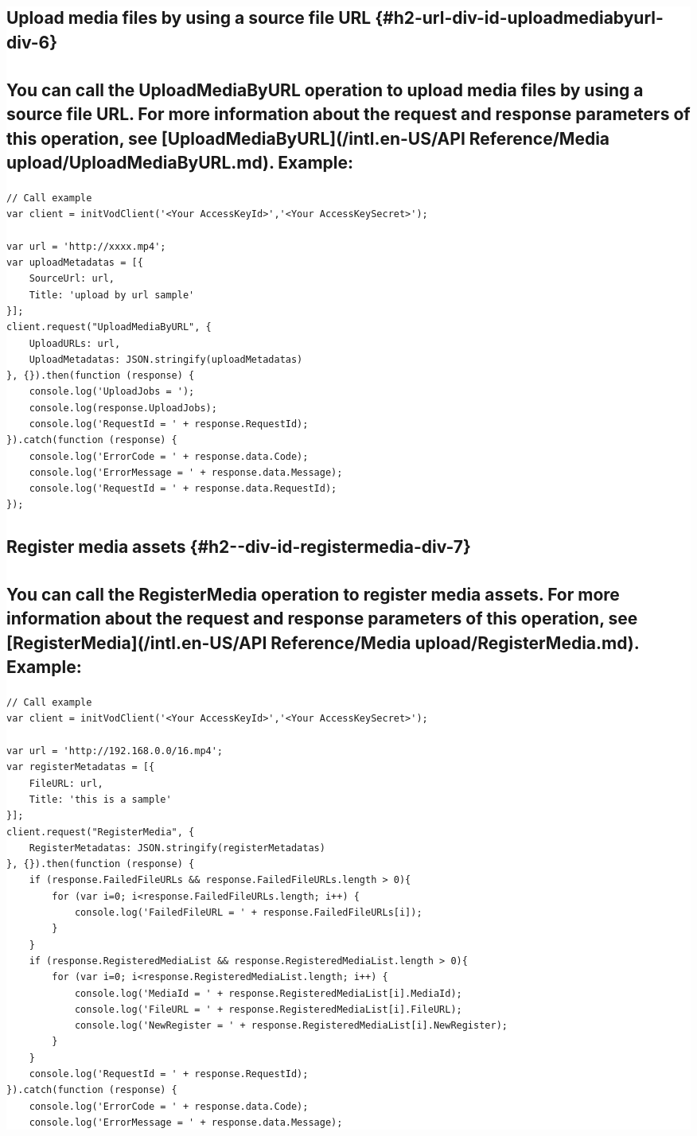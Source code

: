 

Upload media files by using a source file URL {#h2-url-div-id-uploadmediabyurl-div-6}
-------------------------------------------------------------------------------------

You can call the UploadMediaByURL operation to upload media files by using a source file URL.
For more information about the request and response parameters of this operation, see [UploadMediaByURL](/intl.en-US/API Reference/Media upload/UploadMediaByURL.md). Example: 
------------------------------------------------------------------------------------------------------------------------------------------------------------------------------------------------------------------------------------------------------------------------------------------------------------------------------

    // Call example
    var client = initVodClient('<Your AccessKeyId>','<Your AccessKeySecret>');
    
    var url = 'http://xxxx.mp4';
    var uploadMetadatas = [{
        SourceUrl: url,
        Title: 'upload by url sample'
    }];
    client.request("UploadMediaByURL", {
        UploadURLs: url,
        UploadMetadatas: JSON.stringify(uploadMetadatas)
    }, {}).then(function (response) {
        console.log('UploadJobs = ');
        console.log(response.UploadJobs);
        console.log('RequestId = ' + response.RequestId);
    }).catch(function (response) {
        console.log('ErrorCode = ' + response.data.Code);
        console.log('ErrorMessage = ' + response.data.Message);
        console.log('RequestId = ' + response.data.RequestId);
    });



Register media assets {#h2--div-id-registermedia-div-7}
-------------------------------------------------------

You can call the RegisterMedia operation to register media assets.
For more information about the request and response parameters of this operation, see [RegisterMedia](/intl.en-US/API Reference/Media upload/RegisterMedia.md). Example: 
---------------------------------------------------------------------------------------------------------------------------------------------------------------------------------------------------------------------------------------------------------------------------------------------

    // Call example
    var client = initVodClient('<Your AccessKeyId>','<Your AccessKeySecret>');
    
    var url = 'http://192.168.0.0/16.mp4';
    var registerMetadatas = [{
        FileURL: url,
        Title: 'this is a sample'
    }];
    client.request("RegisterMedia", {
        RegisterMetadatas: JSON.stringify(registerMetadatas)
    }, {}).then(function (response) {
        if (response.FailedFileURLs && response.FailedFileURLs.length > 0){
            for (var i=0; i<response.FailedFileURLs.length; i++) {
                console.log('FailedFileURL = ' + response.FailedFileURLs[i]);
            }
        }
        if (response.RegisteredMediaList && response.RegisteredMediaList.length > 0){
            for (var i=0; i<response.RegisteredMediaList.length; i++) {
                console.log('MediaId = ' + response.RegisteredMediaList[i].MediaId);
                console.log('FileURL = ' + response.RegisteredMediaList[i].FileURL);
                console.log('NewRegister = ' + response.RegisteredMediaList[i].NewRegister);
            }
        }
        console.log('RequestId = ' + response.RequestId);
    }).catch(function (response) {
        console.log('ErrorCode = ' + response.data.Code);
        console.log('ErrorMessage = ' + response.data.Message);